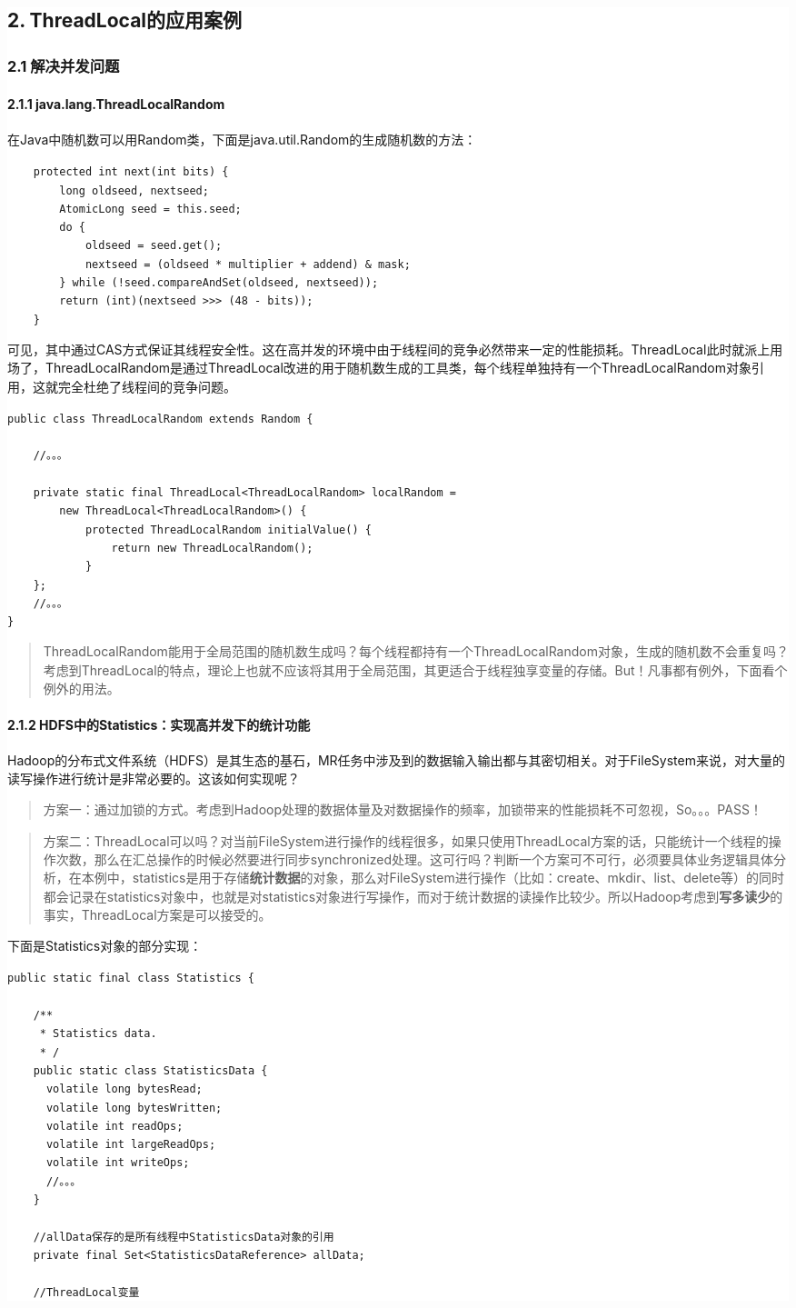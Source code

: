 ## 2. ThreadLocal的应用案例
### 2.1 解决并发问题
#### 2.1.1 java.lang.ThreadLocalRandom
在Java中随机数可以用Random类，下面是java.util.Random的生成随机数的方法：
```
    protected int next(int bits) {
        long oldseed, nextseed;
        AtomicLong seed = this.seed;
        do {
            oldseed = seed.get();
            nextseed = (oldseed * multiplier + addend) & mask;
        } while (!seed.compareAndSet(oldseed, nextseed));
        return (int)(nextseed >>> (48 - bits));
    }
```
可见，其中通过CAS方式保证其线程安全性。这在高并发的环境中由于线程间的竞争必然带来一定的性能损耗。ThreadLocal此时就派上用场了，ThreadLocalRandom是通过ThreadLocal改进的用于随机数生成的工具类，每个线程单独持有一个ThreadLocalRandom对象引用，这就完全杜绝了线程间的竞争问题。
```
public class ThreadLocalRandom extends Random {
    
    //。。。
    
    private static final ThreadLocal<ThreadLocalRandom> localRandom =
        new ThreadLocal<ThreadLocalRandom>() {
            protected ThreadLocalRandom initialValue() {
                return new ThreadLocalRandom();
            }
    };
    //。。。
}
```
> ThreadLocalRandom能用于全局范围的随机数生成吗？每个线程都持有一个ThreadLocalRandom对象，生成的随机数不会重复吗？考虑到ThreadLocal的特点，理论上也就不应该将其用于全局范围，其更适合于线程独享变量的存储。But！凡事都有例外，下面看个例外的用法。

#### 2.1.2 HDFS中的Statistics：实现高并发下的统计功能
Hadoop的分布式文件系统（HDFS）是其生态的基石，MR任务中涉及到的数据输入输出都与其密切相关。对于FileSystem来说，对大量的读写操作进行统计是非常必要的。这该如何实现呢？

> 方案一：通过加锁的方式。考虑到Hadoop处理的数据体量及对数据操作的频率，加锁带来的性能损耗不可忽视，So。。。PASS！

> 方案二：ThreadLocal可以吗？对当前FileSystem进行操作的线程很多，如果只使用ThreadLocal方案的话，只能统计一个线程的操作次数，那么在汇总操作的时候必然要进行同步synchronized处理。这可行吗？判断一个方案可不可行，必须要具体业务逻辑具体分析，在本例中，statistics是用于存储**统计数据**的对象，那么对FileSystem进行操作（比如：create、mkdir、list、delete等）的同时都会记录在statistics对象中，也就是对statistics对象进行写操作，而对于统计数据的读操作比较少。所以Hadoop考虑到**写多读少**的事实，ThreadLocal方案是可以接受的。

下面是Statistics对象的部分实现：
```
public static final class Statistics {

    /**
     * Statistics data.
     * /
    public static class StatisticsData {
      volatile long bytesRead;
      volatile long bytesWritten;
      volatile int readOps;
      volatile int largeReadOps;
      volatile int writeOps;
      //。。。
    }

    //allData保存的是所有线程中StatisticsData对象的引用
    private final Set<StatisticsDataReference> allData;
    
    //ThreadLocal变量
```